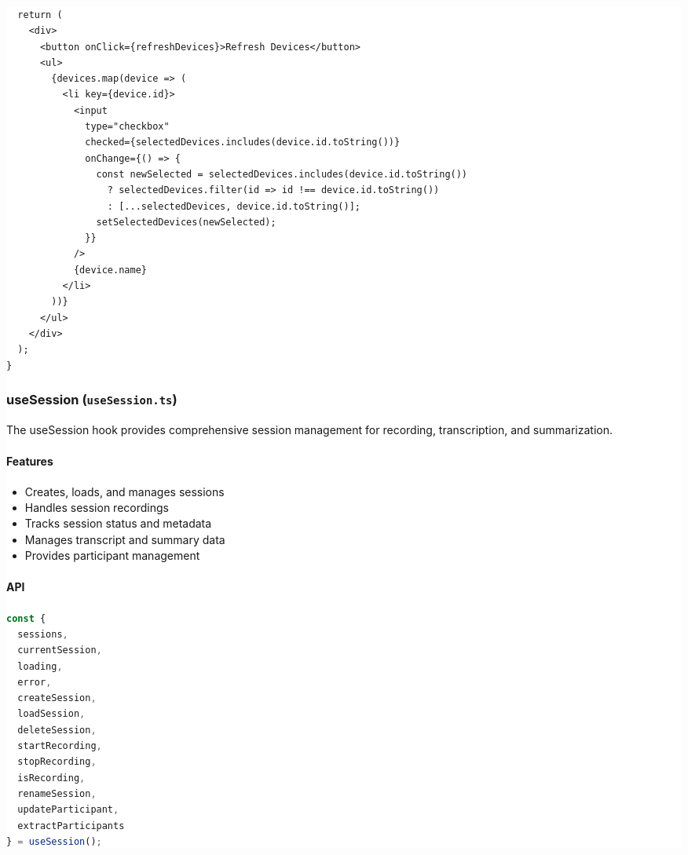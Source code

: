 ```tsx
  return (
    <div>
      <button onClick={refreshDevices}>Refresh Devices</button>
      <ul>
        {devices.map(device => (
          <li key={device.id}>
            <input
              type="checkbox"
              checked={selectedDevices.includes(device.id.toString())}
              onChange={() => {
                const newSelected = selectedDevices.includes(device.id.toString())
                  ? selectedDevices.filter(id => id !== device.id.toString())
                  : [...selectedDevices, device.id.toString()];
                setSelectedDevices(newSelected);
              }}
            />
            {device.name}
          </li>
        ))}
      </ul>
    </div>
  );
}
```

### useSession (`useSession.ts`)

The useSession hook provides comprehensive session management for recording, transcription, and summarization.

#### Features

- Creates, loads, and manages sessions
- Handles session recordings
- Tracks session status and metadata
- Manages transcript and summary data
- Provides participant management

#### API

```typescript
const {
  sessions,
  currentSession,
  loading,
  error,
  createSession,
  loadSession,
  deleteSession,
  startRecording,
  stopRecording,
  isRecording,
  renameSession,
  updateParticipant,
  extractParticipants
} = useSession();
```
